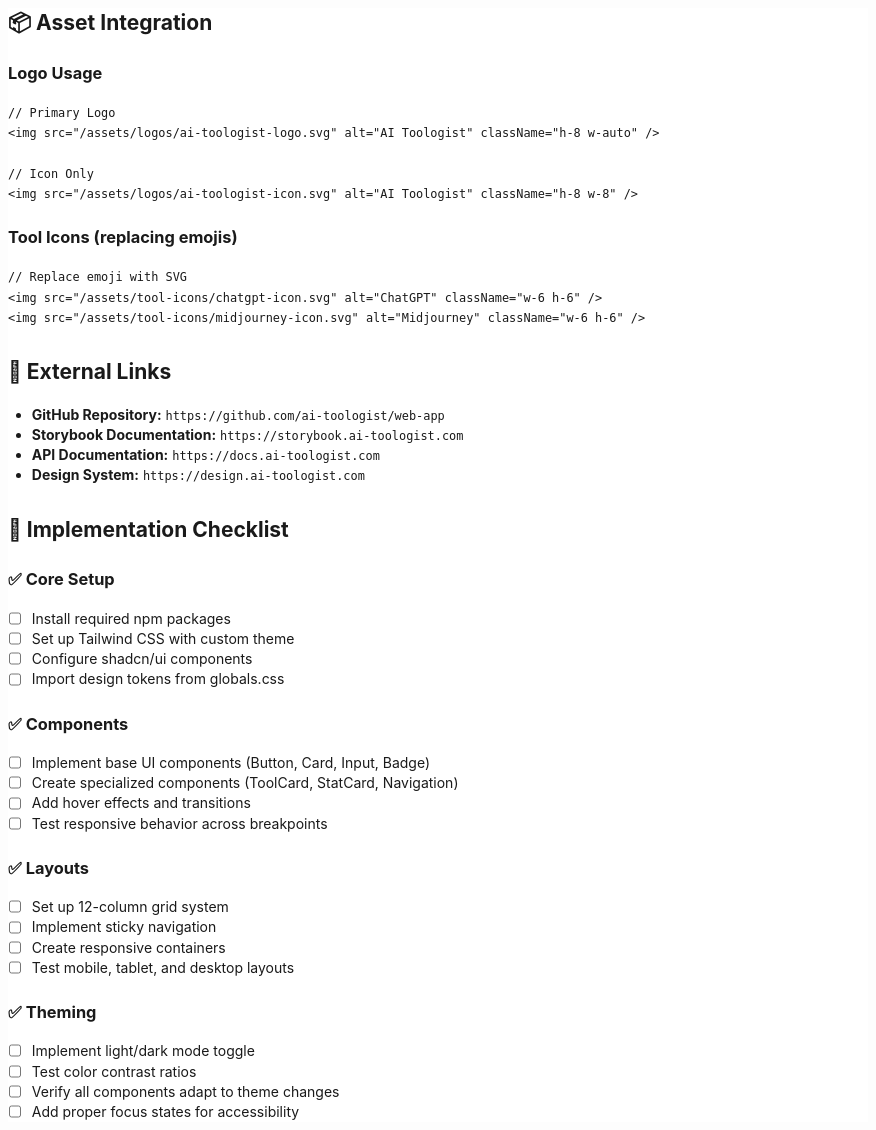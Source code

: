 ## 📦 Asset Integration

### Logo Usage
```tsx
// Primary Logo
<img src="/assets/logos/ai-toologist-logo.svg" alt="AI Toologist" className="h-8 w-auto" />

// Icon Only
<img src="/assets/logos/ai-toologist-icon.svg" alt="AI Toologist" className="h-8 w-8" />
```

### Tool Icons (replacing emojis)
```tsx
// Replace emoji with SVG
<img src="/assets/tool-icons/chatgpt-icon.svg" alt="ChatGPT" className="w-6 h-6" />
<img src="/assets/tool-icons/midjourney-icon.svg" alt="Midjourney" className="w-6 h-6" />
```

## 🔗 External Links

- **GitHub Repository:** `https://github.com/ai-toologist/web-app`
- **Storybook Documentation:** `https://storybook.ai-toologist.com`
- **API Documentation:** `https://docs.ai-toologist.com`
- **Design System:** `https://design.ai-toologist.com`

## 🎯 Implementation Checklist

### ✅ Core Setup
- [ ] Install required npm packages
- [ ] Set up Tailwind CSS with custom theme
- [ ] Configure shadcn/ui components
- [ ] Import design tokens from globals.css

### ✅ Components
- [ ] Implement base UI components (Button, Card, Input, Badge)
- [ ] Create specialized components (ToolCard, StatCard, Navigation)
- [ ] Add hover effects and transitions
- [ ] Test responsive behavior across breakpoints

### ✅ Layouts
- [ ] Set up 12-column grid system
- [ ] Implement sticky navigation
- [ ] Create responsive containers
- [ ] Test mobile, tablet, and desktop layouts

### ✅ Theming
- [ ] Implement light/dark mode toggle
- [ ] Test color contrast ratios
- [ ] Verify all components adapt to theme changes
- [ ] Add proper focus states for accessibility
